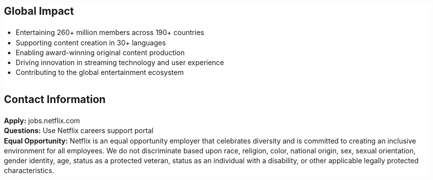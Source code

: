 ## Global Impact

- Entertaining 260+ million members across 190+ countries
- Supporting content creation in 30+ languages
- Enabling award-winning original content production
- Driving innovation in streaming technology and user experience
- Contributing to the global entertainment ecosystem

## Contact Information

**Apply:** jobs.netflix.com  
**Questions:** Use Netflix careers support portal  
**Equal Opportunity:** Netflix is an equal opportunity employer that celebrates diversity and is committed to creating an inclusive environment for all employees. We do not discriminate based upon race, religion, color, national origin, sex, sexual orientation, gender identity, age, status as a protected veteran, status as an individual with a disability, or other applicable legally protected characteristics.